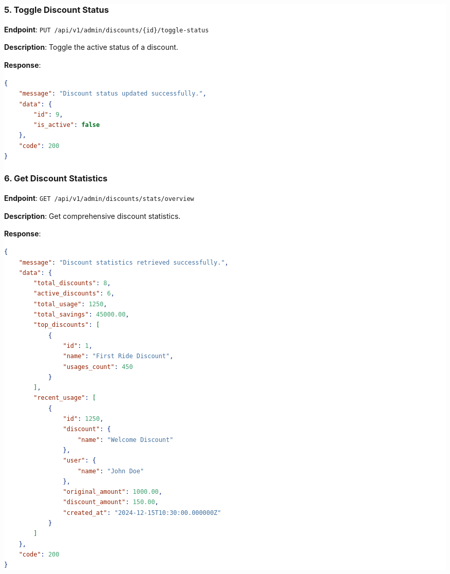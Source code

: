 ### 5. Toggle Discount Status
**Endpoint**: `PUT /api/v1/admin/discounts/{id}/toggle-status`

**Description**: Toggle the active status of a discount.

**Response**:
```json
{
    "message": "Discount status updated successfully.",
    "data": {
        "id": 9,
        "is_active": false
    },
    "code": 200
}
```

### 6. Get Discount Statistics
**Endpoint**: `GET /api/v1/admin/discounts/stats/overview`

**Description**: Get comprehensive discount statistics.

**Response**:
```json
{
    "message": "Discount statistics retrieved successfully.",
    "data": {
        "total_discounts": 8,
        "active_discounts": 6,
        "total_usage": 1250,
        "total_savings": 45000.00,
        "top_discounts": [
            {
                "id": 1,
                "name": "First Ride Discount",
                "usages_count": 450
            }
        ],
        "recent_usage": [
            {
                "id": 1250,
                "discount": {
                    "name": "Welcome Discount"
                },
                "user": {
                    "name": "John Doe"
                },
                "original_amount": 1000.00,
                "discount_amount": 150.00,
                "created_at": "2024-12-15T10:30:00.000000Z"
            }
        ]
    },
    "code": 200
}
```
